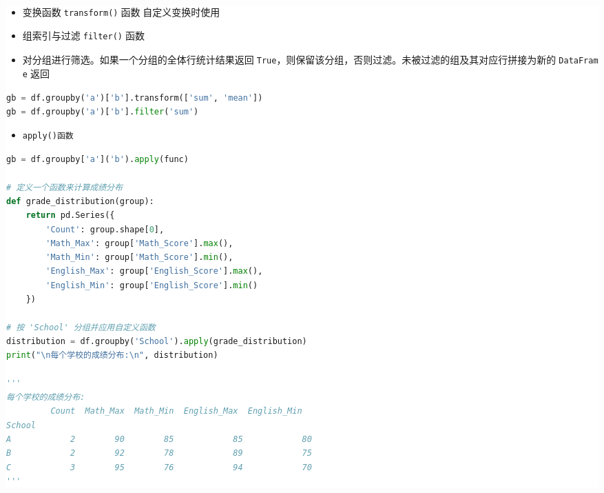 - 变换函数 `transform()` 函数 自定义变换时使用

- 组索引与过滤 `filter()` 函数

- 对分组进行筛选。如果一个分组的全体行统计结果返回 `True`，则保留该分组，否则过滤。未被过滤的组及其对应行拼接为新的 `DataFrame` 返回

```python
gb = df.groupby('a')['b'].transform(['sum', 'mean'])
gb = df.groupby('a')['b'].filter('sum')
```

- `apply()函数`

```python
gb = df.groupby['a']('b').apply(func)

# 定义一个函数来计算成绩分布
def grade_distribution(group):
    return pd.Series({
        'Count': group.shape[0],
        'Math_Max': group['Math_Score'].max(),
        'Math_Min': group['Math_Score'].min(),
        'English_Max': group['English_Score'].max(),
        'English_Min': group['English_Score'].min()
    })

# 按 'School' 分组并应用自定义函数
distribution = df.groupby('School').apply(grade_distribution)
print("\n每个学校的成绩分布:\n", distribution)

'''
每个学校的成绩分布:
         Count  Math_Max  Math_Min  English_Max  English_Min
School                                                        
A            2        90        85            85            80
B            2        92        78            89            75
C            3        95        76            94            70
'''
```